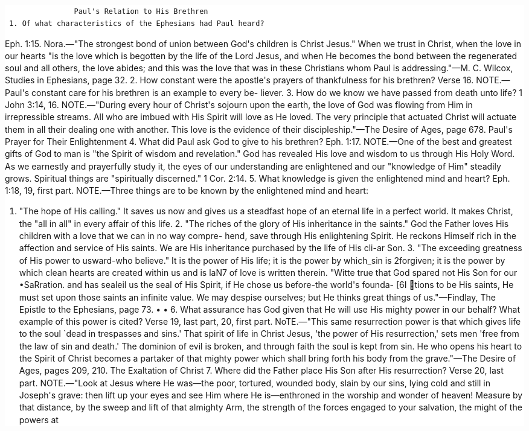                     Paul's Relation to His Brethren
     1. Of what characteristics of the Ephesians had Paul heard?
Eph. 1:15.
    Nora.—"The strongest bond of union between God's children is Christ
Jesus." When we trust in Christ, when the love in our hearts "is the love which
is begotten by the life of the Lord Jesus, and when He becomes the bond
between the regenerated soul and all others, the love abides; and this was the
love that was in these Christians whom Paul is addressing."—M. C. Wilcox,
Studies in Ephesians, page 32.
     2. How constant were the apostle's prayers of thankfulness for
his brethren? Verse 16.
    NOTE.—Paul's constant care for his brethren is an example to every be-
liever.
     3. How do we know we have passed from death unto life?
1 John 3:14, 16.
    NOTE.—"During every hour of Christ's sojourn upon the earth, the love of
God was flowing from Him in irrepressible streams. All who are imbued with
His Spirit will love as He loved. The very principle that actuated Christ will
actuate them in all their dealing one with another. This love is the evidence of
their discipleship."—The Desire of Ages, page 678.
               Paul's Prayer for Their Enlightenment
      4. What did Paul ask God to give to his brethren? Eph. 1:17.
     NOTE.—One of the best and greatest gifts of God to man is "the Spirit of
wisdom and revelation." God has revealed His love and wisdom to us through
His Holy Word. As we earnestly and prayerfully study it, the eyes of our
understanding are enlightened and our "knowledge of Him" steadily grows.
Spiritual things are "spiritually discerned." 1 Cor. 2:14.
      5. What knowledge is given the enlightened mind and heart?
Eph. 1:18, 19, first part.
     NOTE.—Three things are to be known by the enlightened mind and heart:
1. "The hope of His calling." It saves us now and gives us a steadfast hope of
an eternal life in a perfect world. It makes Christ, the "all in all" in every
affair of this life. 2. "The riches of the glory of His inheritance in the saints."
God the Father loves His children with a love that we can in no way compre-
hend, save through His enlightening Spirit. He reckons Himself rich in the
affection and service of His saints. We are His inheritance purchased by the
life of His cli-ar Son. 3. "The exceeding greatness of His power to usward-who
believe." It is the power of His life; it is the power by which_sin is 2forgiven;
it is the power by which clean hearts are created within us and is laN7 of love
is written therein.
    "Witte true that God spared not His Son for our •SaRration. and has
sealeil us       the seal of His Spirit, if He chose us before-the world's founda-
                                         [6I
tions to be His saints, He must set upon those saints an infinite value. We may
despise ourselves; but He thinks great things of us."—Findlay, The Epistle to
the Ephesians, page 73.          •                             •
     6. What assurance has God given that He will use His mighty
power in our behalf? What example of this power is cited? Verse
19, last part, 20, first part.
     NoTE.—"This same resurrection power is that which gives life to the soul
`dead in trespasses and sins.' That spirit of life in Christ Jesus, 'the power of
His resurrection,' sets men 'free from the law of sin and death.' The dominion
of evil is broken, and through faith the soul is kept from sin. He who opens
his heart to the Spirit of Christ becomes a partaker of that mighty power
which shall bring forth his body from the grave."—The Desire of Ages, pages
209, 210.
                         The Exaltation of Christ
      7. Where did the Father place His Son after His resurrection?
 Verse 20, last part.
     NOTE.—"Look at Jesus where He was—the poor, tortured, wounded body,
 slain by our sins, lying cold and still in Joseph's grave: then lift up your eyes
 and see Him where He is—enthroned in the worship and wonder of heaven!
 Measure by that distance, by the sweep and lift of that almighty Arm, the
 strength of the forces engaged to your salvation, the might of the powers at